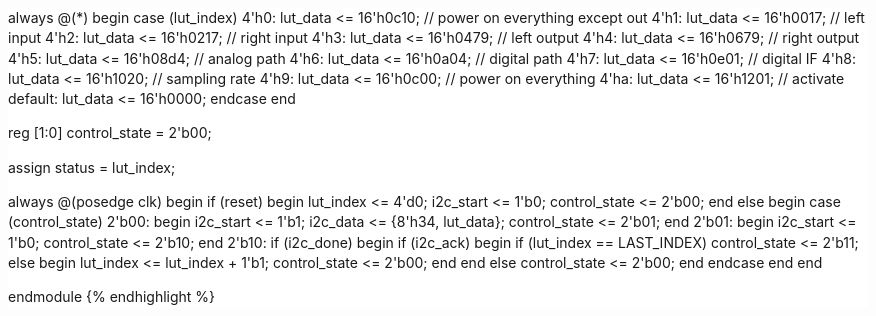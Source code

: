 always @(*) begin
    case (lut_index)
        4'h0: lut_data <= 16'h0c10; // power on everything except out
        4'h1: lut_data <= 16'h0017; // left input
        4'h2: lut_data <= 16'h0217; // right input
        4'h3: lut_data <= 16'h0479; // left output
        4'h4: lut_data <= 16'h0679; // right output
        4'h5: lut_data <= 16'h08d4; // analog path
        4'h6: lut_data <= 16'h0a04; // digital path
        4'h7: lut_data <= 16'h0e01; // digital IF
        4'h8: lut_data <= 16'h1020; // sampling rate
        4'h9: lut_data <= 16'h0c00; // power on everything
        4'ha: lut_data <= 16'h1201; // activate
        default: lut_data <= 16'h0000;
    endcase
end

reg [1:0] control_state = 2'b00;

assign status = lut_index;

always @(posedge clk) begin
    if (reset) begin
        lut_index <= 4'd0;
        i2c_start <= 1'b0;
        control_state <= 2'b00;
    end else begin
        case (control_state)
            2'b00: begin
                i2c_start <= 1'b1;
                i2c_data <= {8'h34, lut_data};
                control_state <= 2'b01;
            end
            2'b01: begin
                i2c_start <= 1'b0;
                control_state <= 2'b10;
            end
            2'b10: if (i2c_done) begin
                if (i2c_ack) begin
                    if (lut_index == LAST_INDEX)
                        control_state <= 2'b11;
                    else begin
                        lut_index <= lut_index + 1'b1;
                        control_state <= 2'b00;
                    end
                end else
                    control_state <= 2'b00;
            end
        endcase
    end
end

endmodule
{% endhighlight %}
